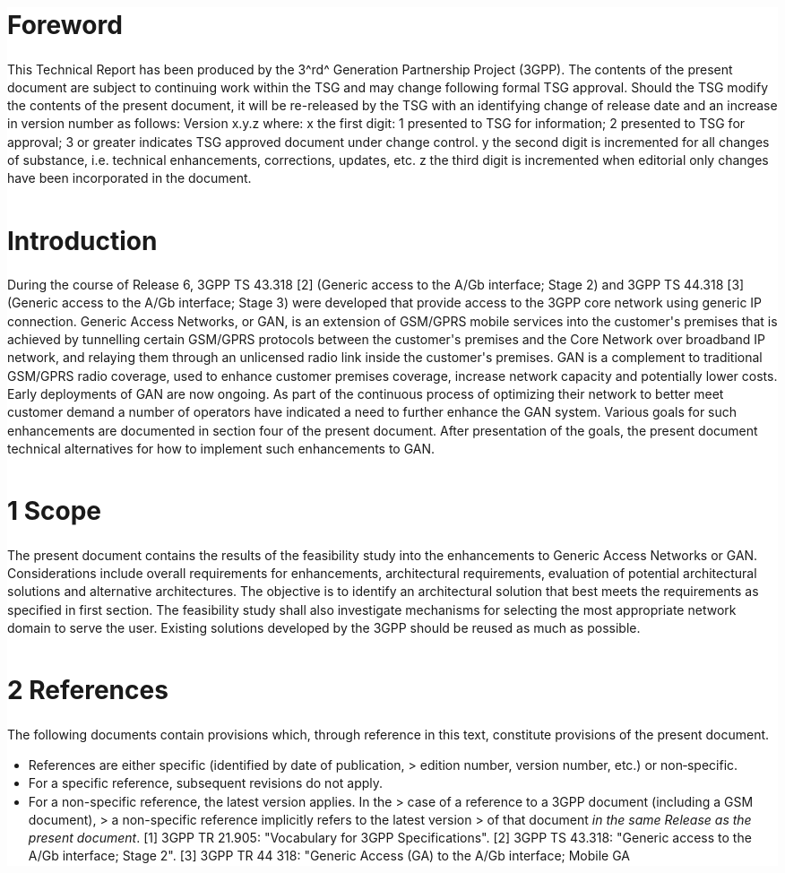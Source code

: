 # Foreword
This Technical Report has been produced by the 3^rd^ Generation Partnership
Project (3GPP).
The contents of the present document are subject to continuing work within the
TSG and may change following formal TSG approval. Should the TSG modify the
contents of the present document, it will be re-released by the TSG with an
identifying change of release date and an increase in version number as
follows:
Version x.y.z
where:
x the first digit:
1 presented to TSG for information;
2 presented to TSG for approval;
3 or greater indicates TSG approved document under change control.
y the second digit is incremented for all changes of substance, i.e. technical
enhancements, corrections, updates, etc.
z the third digit is incremented when editorial only changes have been
incorporated in the document.
# Introduction
During the course of Release 6, 3GPP TS 43.318 [2] (Generic access to the A/Gb
interface; Stage 2) and 3GPP TS 44.318 [3] (Generic access to the A/Gb
interface; Stage 3) were developed that provide access to the 3GPP core
network using generic IP connection. Generic Access Networks, or GAN, is an
extension of GSM/GPRS mobile services into the customer\'s premises that is
achieved by tunnelling certain GSM/GPRS protocols between the customer\'s
premises and the Core Network over broadband IP network, and relaying them
through an unlicensed radio link inside the customer\'s premises. GAN is a
complement to traditional GSM/GPRS radio coverage, used to enhance customer
premises coverage, increase network capacity and potentially lower costs.
Early deployments of GAN are now ongoing. As part of the continuous process of
optimizing their network to better meet customer demand a number of operators
have indicated a need to further enhance the GAN system. Various goals for
such enhancements are documented in section four of the present document.
After presentation of the goals, the present document technical alternatives
for how to implement such enhancements to GAN.
# 1 Scope
The present document contains the results of the feasibility study into the
enhancements to Generic Access Networks or GAN. Considerations include overall
requirements for enhancements, architectural requirements, evaluation of
potential architectural solutions and alternative architectures.
The objective is to identify an architectural solution that best meets the
requirements as specified in first section. The feasibility study shall also
investigate mechanisms for selecting the most appropriate network domain to
serve the user.
Existing solutions developed by the 3GPP should be reused as much as possible.
# 2 References
The following documents contain provisions which, through reference in this
text, constitute provisions of the present document.
  * References are either specific (identified by date of publication, > edition number, version number, etc.) or non‑specific.
  * For a specific reference, subsequent revisions do not apply.
  * For a non-specific reference, the latest version applies. In the > case of a reference to a 3GPP document (including a GSM document), > a non-specific reference implicitly refers to the latest version > of that document _in the same Release as the present document_.
[1] 3GPP TR 21.905: \"Vocabulary for 3GPP Specifications\".
[2] 3GPP TS 43.318: \"Generic access to the A/Gb interface; Stage 2\".
[3] 3GPP TR 44 318: \"Generic Access (GA) to the A/Gb interface; Mobile GA